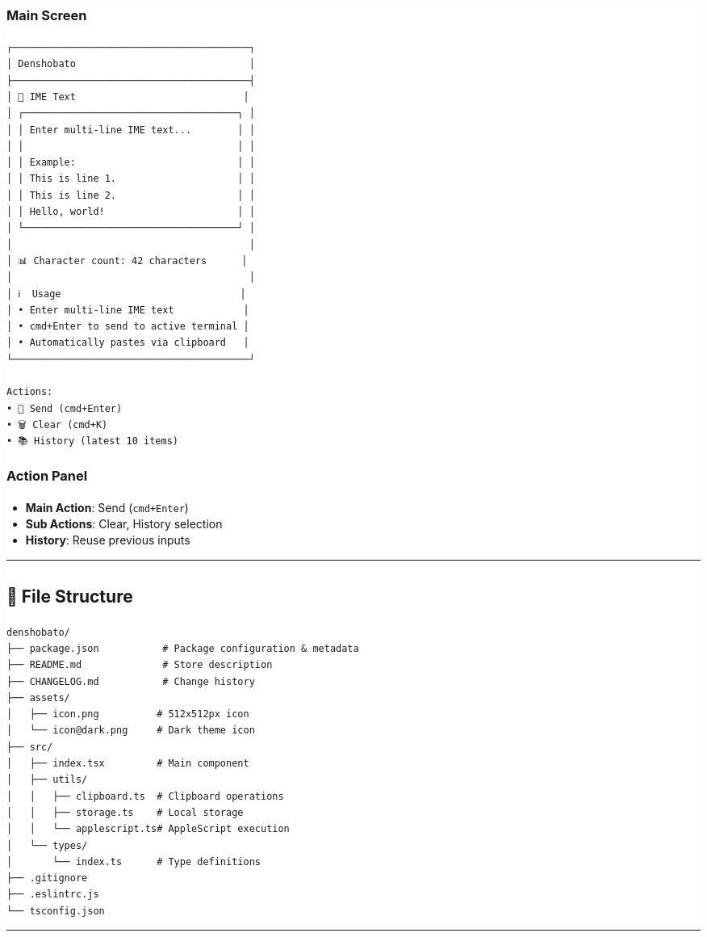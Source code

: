 ### Main Screen
```
┌─────────────────────────────────────────┐
│ Denshobato                              │
├─────────────────────────────────────────┤
│ 📝 IME Text                             │
│ ┌─────────────────────────────────────┐ │
│ │ Enter multi-line IME text...        │ │
│ │                                     │ │
│ │ Example:                            │ │
│ │ This is line 1.                     │ │
│ │ This is line 2.                     │ │
│ │ Hello, world!                       │ │
│ └─────────────────────────────────────┘ │
│                                         │
│ 📊 Character count: 42 characters      │
│                                         │
│ ℹ️  Usage                               │
│ • Enter multi-line IME text            │
│ • cmd+Enter to send to active terminal │
│ • Automatically pastes via clipboard   │
└─────────────────────────────────────────┘

Actions:
• 🚀 Send (cmd+Enter)
• 🗑️ Clear (cmd+K) 
• 📚 History (latest 10 items)
```

### Action Panel
- **Main Action**: Send (`cmd+Enter`)
- **Sub Actions**: Clear, History selection
- **History**: Reuse previous inputs

---

## 📁 File Structure

```
denshobato/
├── package.json           # Package configuration & metadata
├── README.md              # Store description
├── CHANGELOG.md           # Change history
├── assets/
│   ├── icon.png          # 512x512px icon
│   └── icon@dark.png     # Dark theme icon
├── src/
│   ├── index.tsx         # Main component
│   ├── utils/
│   │   ├── clipboard.ts  # Clipboard operations
│   │   ├── storage.ts    # Local storage
│   │   └── applescript.ts# AppleScript execution
│   └── types/
│       └── index.ts      # Type definitions
├── .gitignore
├── .eslintrc.js
└── tsconfig.json
```

---